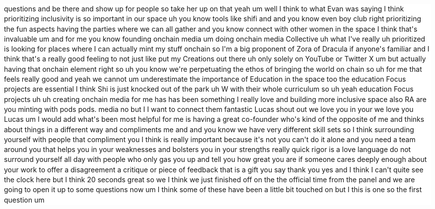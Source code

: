 questions and be there and show up for
people so take her up on
that yeah um well I think to what Evan
was saying I think prioritizing
inclusivity is so important in our space
uh you know tools like shifi and and you
know even boy club right prioritizing
the fun aspects having the parties where
we can all gather and you know connect
with other women in the space I think
that's invaluable um and for me you know
founding onchain media um doing onchain
media Collective uh what I've really uh
prioritized is looking for places where
I can actually mint my stuff onchain so
I'm a big proponent of Zora of Dracula
if anyone's familiar and I think that's
a really good feeling to not just like
put my Creations out there uh only
solely on YouTube or Twitter X um but
actually having that onchain element
right so uh you know we're perpetuating
the ethos of bringing the world on chain
so uh for me that feels really good and
yeah we cannot um underestimate the
importance of Education in the space too
the education Focus projects are
essential I think Shi is just knocked
out of the park uh W with their whole
curriculum so uh yeah education Focus
projects uh uh creating onchain media
for me has has been something I really
love and building more inclusive space
also RA are you minting with pods pods.
media no but I I want to connect them
fantastic Lucas shout out we love you in
your we love you
Lucas um I would add what's been most
helpful for me is having a great
co-founder who's kind of the opposite of
me and thinks about things in a
different way and compliments me and and
you know we have very different skill
sets so I think surrounding yourself
with people that compliment you I think
is really important because it's not you
can't do it alone and you need a team
around you that helps you in your
weaknesses and bolsters you in your
strengths really quick rigor is a love
language do not surround yourself all
day with people who only gas you up and
tell you how great you are if someone
cares deeply enough about your work to
offer a disagreement a critique or piece
of feedback that is a gift you say thank
you yes and I think I can't quite see
the clock here but I think 20 seconds
great so we I think we just finished off
on the the official time from the panel
and we are going to open it up to some
questions now um I think some of these
have been a little bit touched on but I
this is one so the first question um